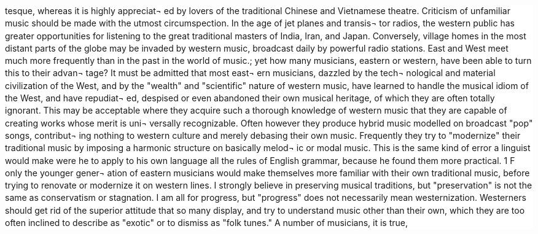 tesque, whereas it is highly appreciat¬
ed by lovers of the traditional Chinese
and Vietnamese theatre. Criticism of
unfamiliar music should be made
with the utmost circumspection.
In the age of jet planes and transis¬
tor radios, the western public has
greater opportunities for listening to
the great traditional masters of India,
Iran, and Japan. Conversely, village
homes in the most distant parts of the
globe may be invaded by western
music, broadcast daily by powerful
radio stations. East and West meet
much more frequently than in the past
in the world of music.; yet how many
musicians, eastern or western, have
been able to turn this to their advan¬
tage?
It must be admitted that most east¬
ern musicians, dazzled by the tech¬
nological and material civilization of
the West, and by the "wealth" and
"scientific" nature of western music,
have learned to handle the musical
idiom of the West, and have repudiat¬
ed, despised or even abandoned their
own musical heritage, of which they
are often totally ignorant.
This may be acceptable where they
acquire such a thorough knowledge
of western music that they are capable
of creating works whose merit is uni¬
versally recognizable. Often however
they produce hybrid music modelled
on broadcast "pop" songs, contribut¬
ing nothing to western culture and
merely debasing their own music.
Frequently they try to "modernize"
their traditional music by imposing a
harmonic structure on basically melod¬
ic or modal music. This is the same
kind of error a linguist would make
were he to apply to his own language
all the rules of English grammar,
because he found them more practical.
1 F only the younger gener¬
ation of eastern musicians would make
themselves more familiar with their
own traditional music, before trying to
renovate or modernize it on western
lines. I strongly believe in preserving
musical traditions, but "preservation"
is not the same as conservatism or
stagnation. I am all for progress, but
"progress" does not necessarily mean
westernization.
Westerners should get rid of the
superior attitude that so many display,
and try to understand music other
than their own, which they are too
often inclined to describe as "exotic"
or to dismiss as "folk tunes."
A number of musicians, it is true,
